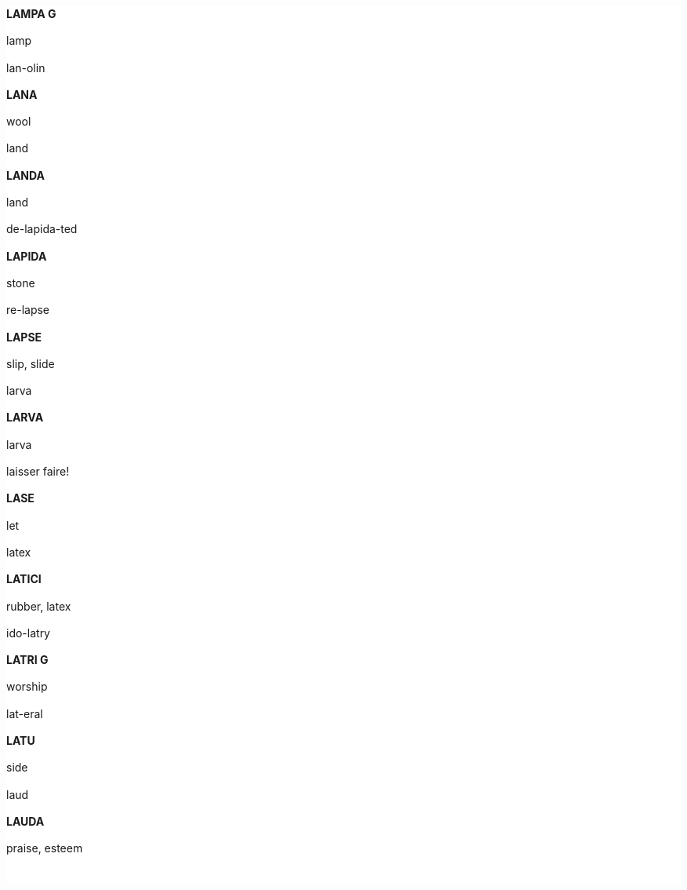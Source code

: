 **LAMPA G**   

lamp	

lan-olin   

**LANA**   

wool	

land   

**LANDA**   

land	

de-lapida-ted   

**LAPIDA**   

stone	

re-lapse   

**LAPSE**   

slip, slide	

larva   

**LARVA**   

larva	

laisser faire\!   

**LASE**   

let	

latex   

**LATICI**   

rubber, latex	

ido-latry   

**LATRI G**   

worship	

lat-eral   

**LATU**   

side	

laud   

**LAUDA**   

praise, esteem	

  
